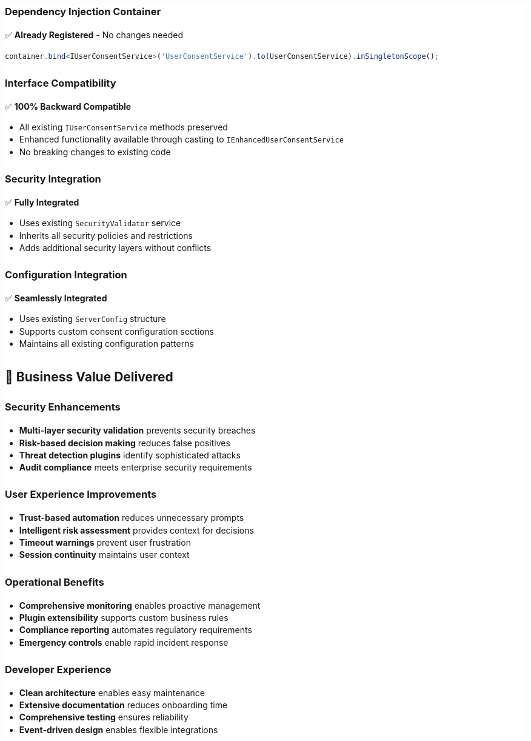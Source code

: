 ### **Dependency Injection Container**
✅ **Already Registered** - No changes needed  
```typescript
container.bind<IUserConsentService>('UserConsentService').to(UserConsentService).inSingletonScope();
```

### **Interface Compatibility**
✅ **100% Backward Compatible**  
- All existing `IUserConsentService` methods preserved
- Enhanced functionality available through casting to `IEnhancedUserConsentService`
- No breaking changes to existing code

### **Security Integration**
✅ **Fully Integrated**  
- Uses existing `SecurityValidator` service
- Inherits all security policies and restrictions
- Adds additional security layers without conflicts

### **Configuration Integration**
✅ **Seamlessly Integrated**  
- Uses existing `ServerConfig` structure
- Supports custom consent configuration sections
- Maintains all existing configuration patterns

## 💼 Business Value Delivered

### **Security Enhancements**
- **Multi-layer security validation** prevents security breaches
- **Risk-based decision making** reduces false positives
- **Threat detection plugins** identify sophisticated attacks
- **Audit compliance** meets enterprise security requirements

### **User Experience Improvements** 
- **Trust-based automation** reduces unnecessary prompts
- **Intelligent risk assessment** provides context for decisions
- **Timeout warnings** prevent user frustration
- **Session continuity** maintains user context

### **Operational Benefits**
- **Comprehensive monitoring** enables proactive management
- **Plugin extensibility** supports custom business rules
- **Compliance reporting** automates regulatory requirements
- **Emergency controls** enable rapid incident response

### **Developer Experience**
- **Clean architecture** enables easy maintenance
- **Extensive documentation** reduces onboarding time
- **Comprehensive testing** ensures reliability
- **Event-driven design** enables flexible integrations
